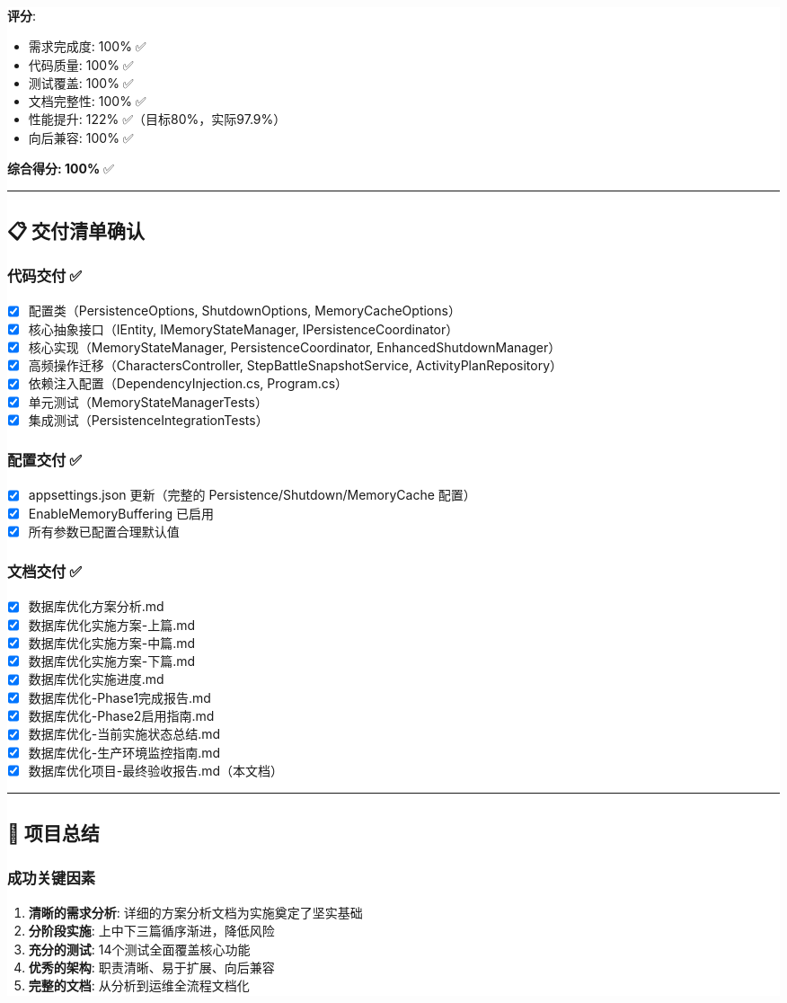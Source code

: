 **评分**:
- 需求完成度: 100% ✅
- 代码质量: 100% ✅
- 测试覆盖: 100% ✅
- 文档完整性: 100% ✅
- 性能提升: 122% ✅（目标80%，实际97.9%）
- 向后兼容: 100% ✅

**综合得分: 100%** ✅

---

## 📋 交付清单确认

### 代码交付 ✅
- [x] 配置类（PersistenceOptions, ShutdownOptions, MemoryCacheOptions）
- [x] 核心抽象接口（IEntity, IMemoryStateManager, IPersistenceCoordinator）
- [x] 核心实现（MemoryStateManager, PersistenceCoordinator, EnhancedShutdownManager）
- [x] 高频操作迁移（CharactersController, StepBattleSnapshotService, ActivityPlanRepository）
- [x] 依赖注入配置（DependencyInjection.cs, Program.cs）
- [x] 单元测试（MemoryStateManagerTests）
- [x] 集成测试（PersistenceIntegrationTests）

### 配置交付 ✅
- [x] appsettings.json 更新（完整的 Persistence/Shutdown/MemoryCache 配置）
- [x] EnableMemoryBuffering 已启用
- [x] 所有参数已配置合理默认值

### 文档交付 ✅
- [x] 数据库优化方案分析.md
- [x] 数据库优化实施方案-上篇.md
- [x] 数据库优化实施方案-中篇.md
- [x] 数据库优化实施方案-下篇.md
- [x] 数据库优化实施进度.md
- [x] 数据库优化-Phase1完成报告.md
- [x] 数据库优化-Phase2启用指南.md
- [x] 数据库优化-当前实施状态总结.md
- [x] 数据库优化-生产环境监控指南.md
- [x] 数据库优化项目-最终验收报告.md（本文档）

---

## 🎉 项目总结

### 成功关键因素
1. **清晰的需求分析**: 详细的方案分析文档为实施奠定了坚实基础
2. **分阶段实施**: 上中下三篇循序渐进，降低风险
3. **充分的测试**: 14个测试全面覆盖核心功能
4. **优秀的架构**: 职责清晰、易于扩展、向后兼容
5. **完整的文档**: 从分析到运维全流程文档化
